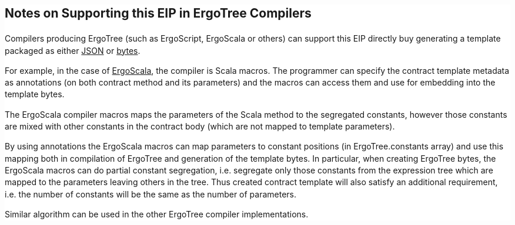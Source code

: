 ## Notes on Supporting this EIP in ErgoTree Compilers

Compilers producing ErgoTree (such as ErgoScript, ErgoScala or others) can support this
EIP directly buy generating a template packaged as either [JSON](#json-format) or
[bytes](#contract-template-serialization-format).

For example, in the case of
[ErgoScala](https://github.com/ergoplatform/ergo-scala-compiler), the compiler is Scala
macros. The programmer can specify the contract template metadata as annotations (on both
contract method and its parameters) and the macros can access them and use for embedding
into the template bytes.

The ErgoScala compiler macros maps the parameters of the Scala method to the segregated
constants, however those constants are mixed with other constants in the contract
body (which are not mapped to template parameters).

By using annotations the ErgoScala macros can map parameters to constant positions (in
ErgoTree.constants array) and use this mapping both in compilation of ErgoTree and
generation of the template bytes. In particular, when creating ErgoTree bytes, the
ErgoScala macros can do partial constant segregation, i.e. segregate only those constants
from the expression tree which are mapped to the parameters leaving others in the tree.
Thus created contract template will also satisfy an additional requirement, i.e. the number of
constants will be the same as the number of parameters.

Similar algorithm can be used in the other ErgoTree compiler implementations.
